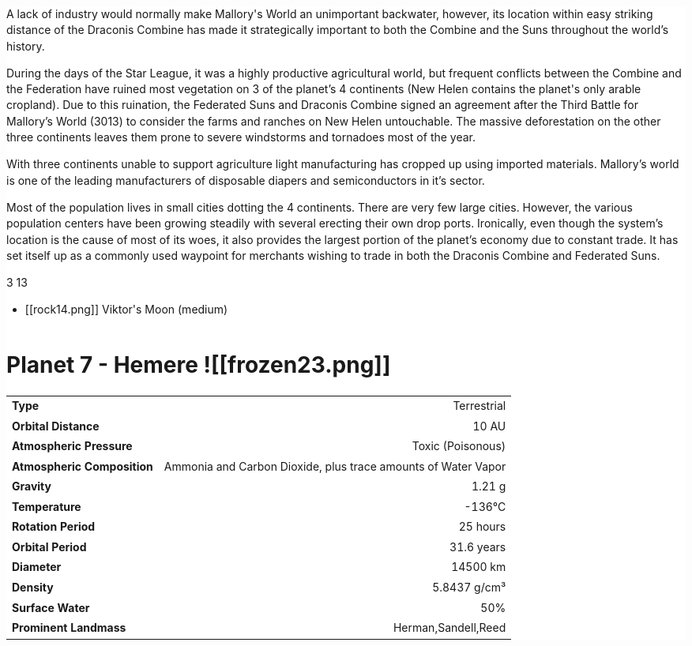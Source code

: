A lack of industry would normally make Mallory's World an unimportant backwater, however, its location within easy striking distance of the Draconis Combine has made it strategically important to both the Combine and the Suns throughout the world’s history.

During the days of the Star League, it was a highly productive agricultural world, but  frequent conflicts between the Combine and the Federation have ruined most vegetation on 3 of the planet’s 4 continents (New Helen contains the planet's only arable cropland).  Due to this ruination, the Federated Suns and Draconis Combine signed an agreement after the Third Battle for Mallory’s World (3013) to consider the farms and ranches on New Helen untouchable.  The massive deforestation on the other three continents leaves them prone to severe windstorms and tornadoes most of the year.

With three continents unable to support agriculture light manufacturing has cropped up using imported materials.  Mallory’s world is one of the leading manufacturers of disposable diapers and semiconductors in it’s sector.

Most of the population lives in small cities dotting the 4 continents.  There are very few large cities.  However, the various population centers have been growing steadily with several erecting their own drop ports.  Ironically, even though the system’s location is the cause of most of its woes, it also provides the largest portion of the planet’s economy due to constant trade.  It has set itself up as a commonly used waypoint for merchants wishing to trade in both the Draconis Combine and Federated Suns.

3
13

- [[rock14.png]] Viktor's Moon (medium)

# Planet 7 - Hemere ![[frozen23.png]]
|                             |                           |
| --------------------------- | -------------------------:|
| **Type**                    |             Terrestrial |
| **Orbital Distance**        |   10 AU |
| **Atmospheric Pressure**    |       Toxic (Poisonous) |
| **Atmospheric Composition** |      Ammonia and Carbon Dioxide, plus trace amounts of Water Vapor |
| **Gravity**                 |        1.21 g |
| **Temperature**             |    -136°C |
| **Rotation Period**         |  25 hours |
| **Orbital Period** | 31.6 years |
| **Diameter**                |      14500 km | 
| **Density**                 |    5.8437 g/cm³ |
| **Surface Water**           |           50% | 
| **Prominent Landmass**      |         Herman,Sandell,Reed | 


